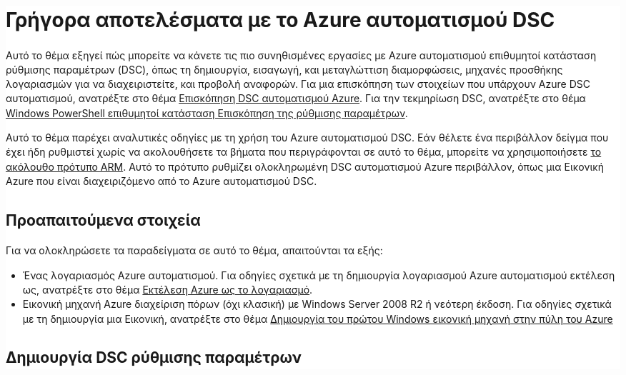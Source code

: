 <properties
   pageTitle="Γρήγορα αποτελέσματα με το Azure αυτοματισμού DSC"
   description="Επεξήγηση και παραδείγματα για τις πιο συνηθισμένες εργασίες στο Azure αυτοματισμού επιθυμητοί κατάσταση ρύθμισης παραμέτρων (DSC)"
   services="automation" 
   documentationCenter="na" 
   authors="eslesar" 
   manager="dongill" 
   editor="tysonn"/>

<tags
   ms.service="automation"
   ms.devlang="na"
   ms.topic="article"
   ms.tgt_pltfrm="powershell"
   ms.workload="na" 
   ms.date="06/06/2016"
   ms.author="magoedte;eslesar"/>
   

# <a name="getting-started-with-azure-automation-dsc"></a>Γρήγορα αποτελέσματα με το Azure αυτοματισμού DSC

Αυτό το θέμα εξηγεί πώς μπορείτε να κάνετε τις πιο συνηθισμένες εργασίες με Azure αυτοματισμού επιθυμητοί κατάσταση ρύθμισης παραμέτρων (DSC), όπως τη δημιουργία, εισαγωγή, και μεταγλώττιση διαμορφώσεις, μηχανές προσθήκης λογαριασμών για να διαχειριστείτε, και προβολή αναφορών. Για μια επισκόπηση των στοιχείων που υπάρχουν Azure DSC αυτοματισμού, ανατρέξτε στο θέμα [Επισκόπηση DSC αυτοματισμού Azure](automation-dsc-overview.md). Για την τεκμηρίωση DSC, ανατρέξτε στο θέμα [Windows PowerShell επιθυμητοί κατάσταση Επισκόπηση της ρύθμισης παραμέτρων](https://msdn.microsoft.com/PowerShell/dsc/overview).

Αυτό το θέμα παρέχει αναλυτικές οδηγίες με τη χρήση του Azure αυτοματισμού DSC. Εάν θέλετε ένα περιβάλλον δείγμα που έχει ήδη ρυθμιστεί χωρίς να ακολουθήσετε τα βήματα που περιγράφονται σε αυτό το θέμα, μπορείτε να χρησιμοποιήσετε [το ακόλουθο πρότυπο ARM](https://github.com/azureautomation/automation-packs/tree/master/102-sample-automation-setup). Αυτό το πρότυπο ρυθμίζει ολοκληρωμένη DSC αυτοματισμού Azure περιβάλλον, όπως μια Εικονική Azure που είναι διαχειριζόμενο από το Azure αυτοματισμού DSC.
 
## <a name="prerequisites"></a>Προαπαιτούμενα στοιχεία

Για να ολοκληρώσετε τα παραδείγματα σε αυτό το θέμα, απαιτούνται τα εξής:

- Ένας λογαριασμός Azure αυτοματισμού. Για οδηγίες σχετικά με τη δημιουργία λογαριασμού Azure αυτοματισμού εκτέλεση ως, ανατρέξτε στο θέμα [Εκτέλεση Azure ως το λογαριασμό](automation-sec-configure-azure-runas-account.md).
- Εικονική μηχανή Azure διαχείριση πόρων (όχι κλασική) με Windows Server 2008 R2 ή νεότερη έκδοση. Για οδηγίες σχετικά με τη δημιουργία μια Εικονική, ανατρέξτε στο θέμα [Δημιουργία του πρώτου Windows εικονική μηχανή στην πύλη του Azure](../virtual-machines/virtual-machines-windows-hero-tutorial.md)

## <a name="creating-a-dsc-configuration"></a>Δημιουργία DSC ρύθμισης παραμέτρων
